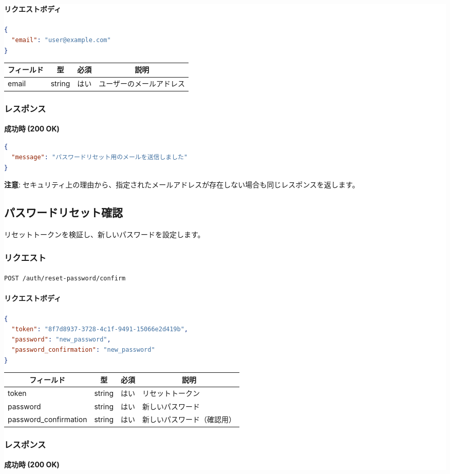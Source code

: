 #### リクエストボディ

```json
{
  "email": "user@example.com"
}
```

| フィールド | 型 | 必須 | 説明 |
|----------|----|----|-----|
| email | string | はい | ユーザーのメールアドレス |

### レスポンス

**成功時 (200 OK)**

```json
{
  "message": "パスワードリセット用のメールを送信しました"
}
```

**注意**: セキュリティ上の理由から、指定されたメールアドレスが存在しない場合も同じレスポンスを返します。

## パスワードリセット確認

リセットトークンを検証し、新しいパスワードを設定します。

### リクエスト

```
POST /auth/reset-password/confirm
```

#### リクエストボディ

```json
{
  "token": "8f7d8937-3728-4c1f-9491-15066e2d419b",
  "password": "new_password",
  "password_confirmation": "new_password"
}
```

| フィールド | 型 | 必須 | 説明 |
|----------|----|----|-----|
| token | string | はい | リセットトークン |
| password | string | はい | 新しいパスワード |
| password_confirmation | string | はい | 新しいパスワード（確認用） |

### レスポンス

**成功時 (200 OK)**
